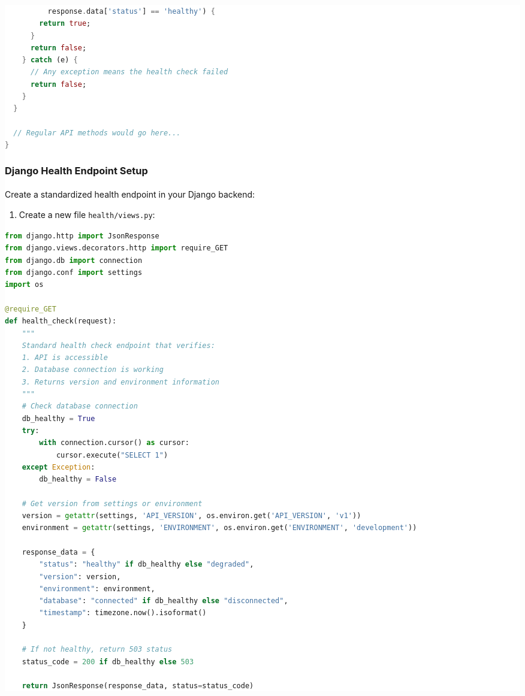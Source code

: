 ```dart
          response.data['status'] == 'healthy') {
        return true;
      }
      return false;
    } catch (e) {
      // Any exception means the health check failed
      return false;
    }
  }
  
  // Regular API methods would go here...
}
```

### Django Health Endpoint Setup

Create a standardized health endpoint in your Django backend:

1. Create a new file `health/views.py`:
```python
from django.http import JsonResponse
from django.views.decorators.http import require_GET
from django.db import connection
from django.conf import settings
import os

@require_GET
def health_check(request):
    """
    Standard health check endpoint that verifies:
    1. API is accessible
    2. Database connection is working
    3. Returns version and environment information
    """
    # Check database connection
    db_healthy = True
    try:
        with connection.cursor() as cursor:
            cursor.execute("SELECT 1")
    except Exception:
        db_healthy = False
    
    # Get version from settings or environment
    version = getattr(settings, 'API_VERSION', os.environ.get('API_VERSION', 'v1'))
    environment = getattr(settings, 'ENVIRONMENT', os.environ.get('ENVIRONMENT', 'development'))
    
    response_data = {
        "status": "healthy" if db_healthy else "degraded",
        "version": version,
        "environment": environment,
        "database": "connected" if db_healthy else "disconnected",
        "timestamp": timezone.now().isoformat()
    }
    
    # If not healthy, return 503 status
    status_code = 200 if db_healthy else 503
    
    return JsonResponse(response_data, status=status_code)
```
